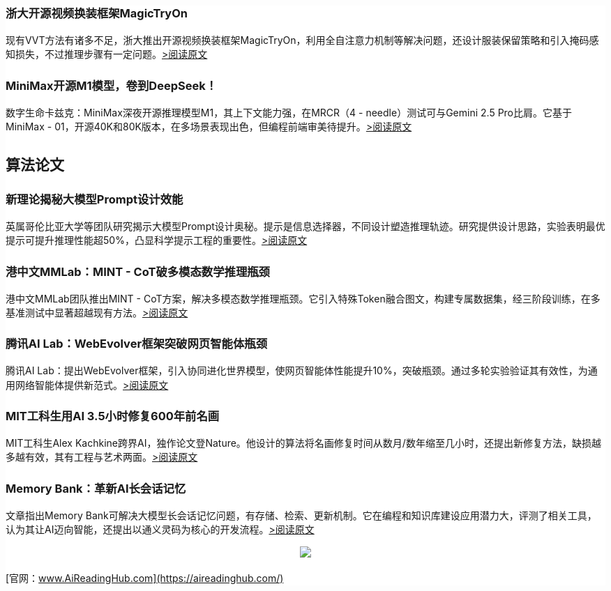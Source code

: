 ### 浙大开源视频换装框架MagicTryOn

现有VVT方法有诸多不足，浙大推出开源视频换装框架MagicTryOn，利用全自注意力机制等解决问题，还设计服装保留策略和引入掩码感知损失，不过推理步骤有一定问题。[>阅读原文](https://mp.weixin.qq.com/s?__biz=MzkzNTY3NjM1Ng==&chksm=c3c05219fa1b6f17ebe2a0b1891a4674edd1e3134ab7a05692f7ad06f760bc8db1ac25da97f8&idx=1&mid=2247492674&sn=6f7010b13c428e6b579ca7fdb272229c#rd)

### MiniMax开源M1模型，卷到DeepSeek！

数字生命卡兹克：MiniMax深夜开源推理模型M1，其上下文能力强，在MRCR（4 - needle）测试可与Gemini 2.5 Pro比肩。它基于MiniMax - 01，开源40K和80K版本，在多场景表现出色，但编程前端审美待提升。[>阅读原文](https://mp.weixin.qq.com/s?__biz=MzIyMzA5NjEyMA==&chksm=f1d18c0eb77dba2cef24f918ff82bfbd71cea549a28f27ee5f02b62bf120a151c150ac6ec7cd&idx=1&mid=2647672388&sn=f2bac1a7fa6510401364d7f056fa31ae#rd)

## 算法论文

### 新理论揭秘大模型Prompt设计效能

英属哥伦比亚大学等团队研究揭示大模型Prompt设计奥秘。提示是信息选择器，不同设计塑造推理轨迹。研究提供设计思路，实验表明最优提示可提升推理性能超50%，凸显科学提示工程的重要性。[>阅读原文](https://mp.weixin.qq.com/s?__biz=MzA3MzI4MjgzMw==&chksm=853fdc1aaf7780b61ac82e2c9deef1857ef167dea4d04920fe3989d1701b4aeb9bafa7be6e8d&idx=2&mid=2650974014&sn=ab57bd6f9226962f890a60e9bffaae1f#rd)

### 港中文MMLab：MINT - CoT破多模态数学推理瓶颈

港中文MMLab团队推出MINT - CoT方案，解决多模态数学推理瓶颈。它引入特殊Token融合图文，构建专属数据集，经三阶段训练，在多基准测试中显著超越现有方法。[>阅读原文](https://mp.weixin.qq.com/s?__biz=MzIzNjc1NzUzMw==&chksm=e96e98287c1f2241c0b05cec3a099d9eb1fb6504f7bb0611fc7714266006a91c1be77982b56c&idx=3&mid=2247802159&sn=c46867b43ce0008bda2d1b129ae068e5#rd)

### 腾讯AI Lab：WebEvolver框架突破网页智能体瓶颈

腾讯AI Lab：提出WebEvolver框架，引入协同进化世界模型，使网页智能体性能提升10%，突破瓶颈。通过多轮实验验证其有效性，为通用网络智能体提供新范式。[>阅读原文](https://mp.weixin.qq.com/s?__biz=MzIzNjc1NzUzMw==&chksm=e9749f314d223c5ca4c90adf2cb714ea7f96a75e8e5052f401423d8aa7dedb2bfaf1c2de8ffa&idx=5&mid=2247802010&sn=e6144b9cb6bb396c6fa7c974e22d3755#rd)

### MIT工科生用AI 3.5小时修复600年前名画

MIT工科生Alex Kachkine跨界AI，独作论文登Nature。他设计的算法将名画修复时间从数月/数年缩至几小时，还提出新修复方法，缺损越多越有效，其有工程与艺术两面。[>阅读原文](https://mp.weixin.qq.com/s?__biz=MzIzNjc1NzUzMw==&chksm=e94ec991888739c20a62f3a4845cc0515f29f6ad710d918b594db4998712b5d9921328feccdb&idx=1&mid=2247802098&sn=7f9db383cdb807b9ca3a066ca7666cbf#rd)

### Memory Bank：革新AI长会话记忆

文章指出Memory Bank可解决大模型长会话记忆问题，有存储、检索、更新机制。它在编程和知识库建设应用潜力大，评测了相关工具，认为其让AI迈向智能，还提出以通义灵码为核心的开发流程。[>阅读原文](https://mp.weixin.qq.com/s?__biz=MzIzOTU0NTQ0MA==&chksm=e8396793931f7eff60fd163e12d3756846ab059a54449986fbca55187a7abcc088522256fec4&idx=1&mid=2247550402&sn=d07be12cb847ec59081194041ed78819#rd)



<p style="text-align: center;">
            <img id="weixin_qr" src="https://meikan-public-images.oss-cn-beijing.aliyuncs.com/imeikan/assets/2025-05-18234303-hub.png" style="max-width: 800px; object-fit: cover;" />
        </p>
        
[官网：www.AiReadingHub.com](https://aireadinghub.com/)